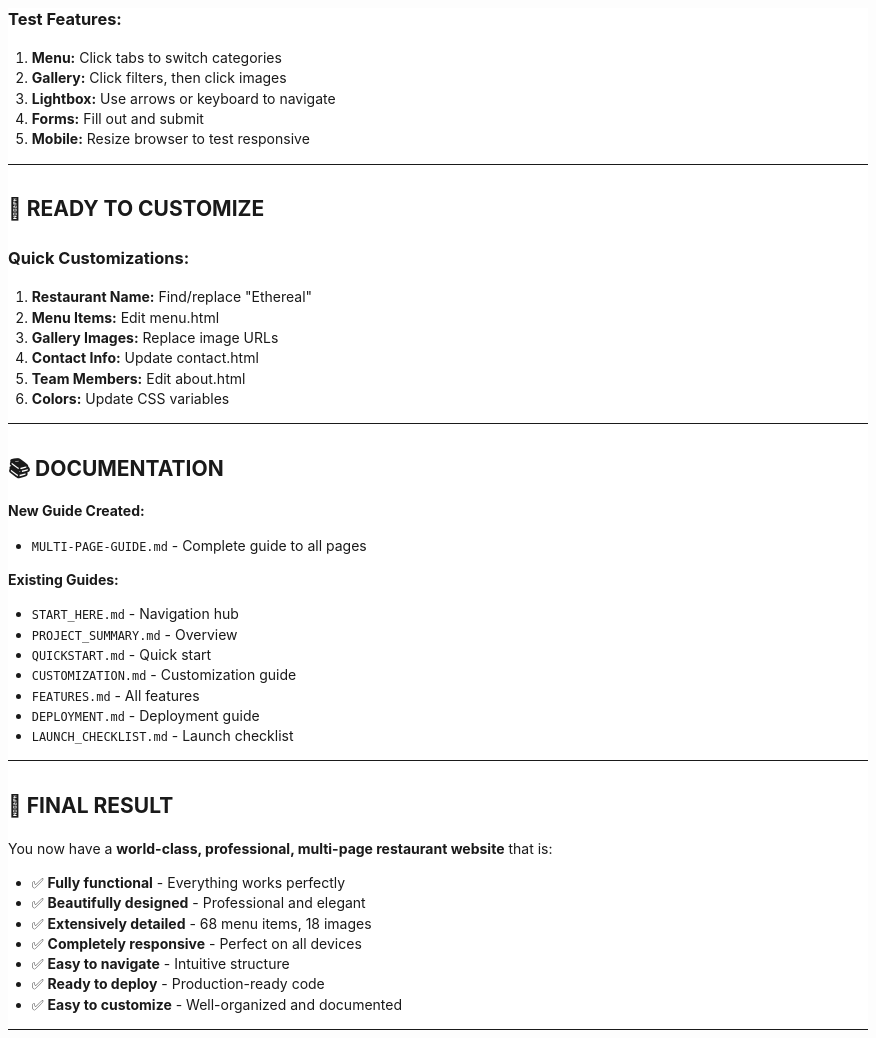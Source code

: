 ### **Test Features:**
1. **Menu:** Click tabs to switch categories
2. **Gallery:** Click filters, then click images
3. **Lightbox:** Use arrows or keyboard to navigate
4. **Forms:** Fill out and submit
5. **Mobile:** Resize browser to test responsive

---

## 🚀 READY TO CUSTOMIZE

### **Quick Customizations:**
1. **Restaurant Name:** Find/replace "Ethereal"
2. **Menu Items:** Edit menu.html
3. **Gallery Images:** Replace image URLs
4. **Contact Info:** Update contact.html
5. **Team Members:** Edit about.html
6. **Colors:** Update CSS variables

---

## 📚 DOCUMENTATION

**New Guide Created:**
- `MULTI-PAGE-GUIDE.md` - Complete guide to all pages

**Existing Guides:**
- `START_HERE.md` - Navigation hub
- `PROJECT_SUMMARY.md` - Overview
- `QUICKSTART.md` - Quick start
- `CUSTOMIZATION.md` - Customization guide
- `FEATURES.md` - All features
- `DEPLOYMENT.md` - Deployment guide
- `LAUNCH_CHECKLIST.md` - Launch checklist

---

## 🎉 FINAL RESULT

You now have a **world-class, professional, multi-page restaurant website** that is:

- ✅ **Fully functional** - Everything works perfectly
- ✅ **Beautifully designed** - Professional and elegant
- ✅ **Extensively detailed** - 68 menu items, 18 images
- ✅ **Completely responsive** - Perfect on all devices
- ✅ **Easy to navigate** - Intuitive structure
- ✅ **Ready to deploy** - Production-ready code
- ✅ **Easy to customize** - Well-organized and documented

---
